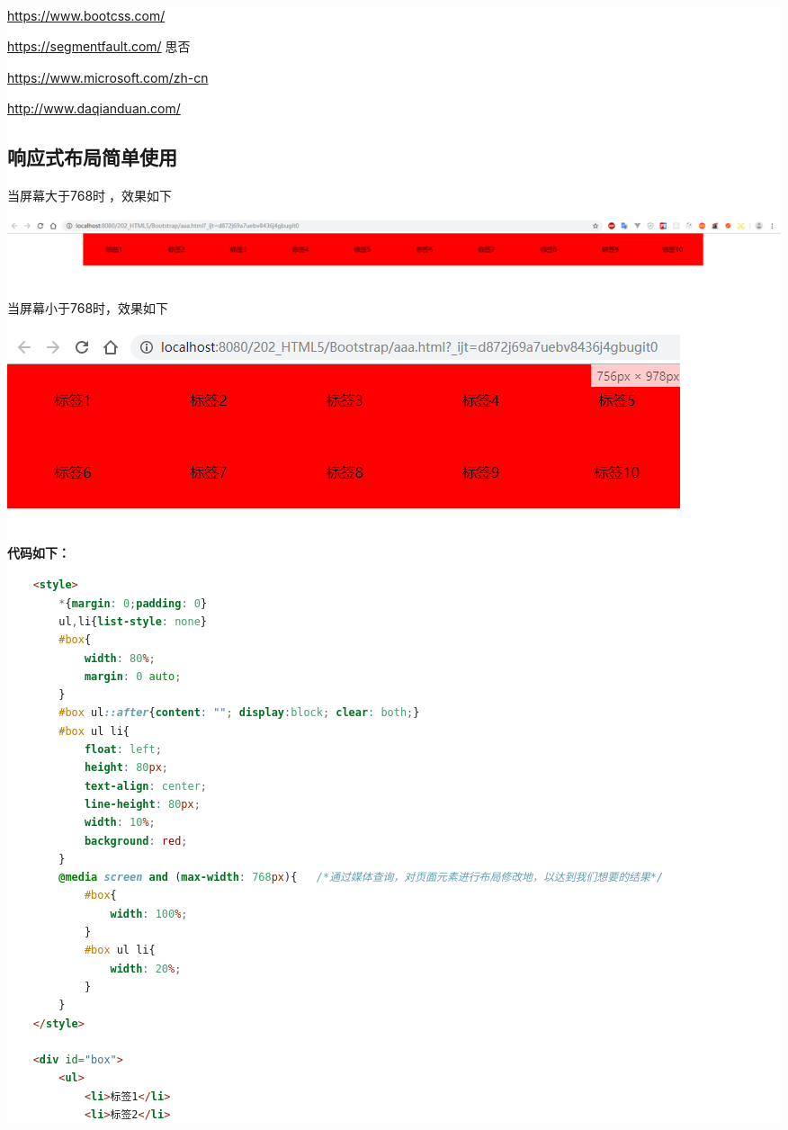 https://www.bootcss.com/						

https://segmentfault.com/		思否

https://www.microsoft.com/zh-cn

http://www.daqianduan.com/

## 响应式布局简单使用

当屏幕大于768时 ，效果如下

![image-20200614095839075](H5笔记下.assets/image-20200614095839075.png)

当屏幕小于768时，效果如下

![image-20200614100012420](H5笔记下.assets/image-20200614100012420.png) 

**代码如下：**

```html
	<style>
		*{margin: 0;padding: 0}
		ul,li{list-style: none}
		#box{
			width: 80%;
			margin: 0 auto;
		}
		#box ul::after{content: ""; display:block; clear: both;}
		#box ul li{
			float: left;
			height: 80px;
			text-align: center;
			line-height: 80px;
			width: 10%;
			background: red;
		}
		@media screen and (max-width: 768px){	/*通过媒体查询，对页面元素进行布局修改地，以达到我们想要的结果*/
			#box{
				width: 100%;
			}
			#box ul li{
				width: 20%;
			}
		}
	</style>

	<div id="box">
		<ul>
			<li>标签1</li>
			<li>标签2</li>
```